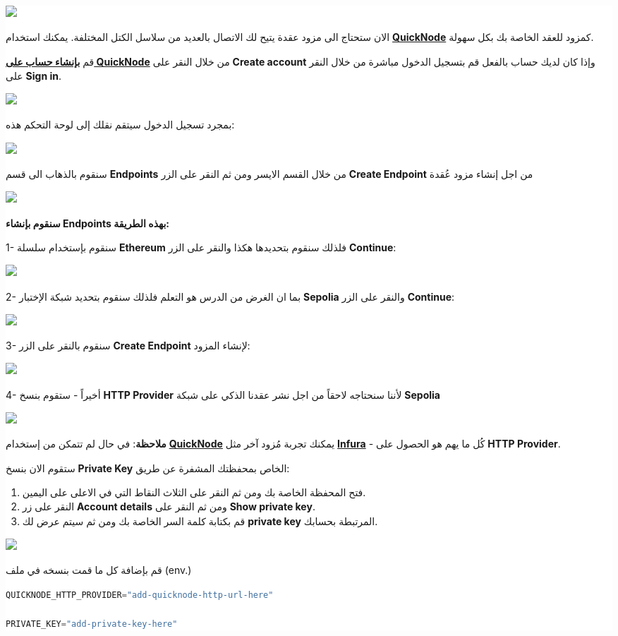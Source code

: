 <img src="https://www.web3arabs.com/courses/dapps/livepeer/deploy-contarct.png"/>

الان ستحتاج الى مزود عقدة يتيح لك الاتصال بالعديد من سلاسل الكتل المختلفة. يمكنك استخدام <a href="https://www.quicknode.com/?utm_source=web3-arabs" target="_blank">**QuickNode**</a> كمزود للعقد الخاصة بك بكل سهولة.

قم <a href="https://www.quicknode.com/?utm_source=web3-arabs" target="_blank">**بإنشاء حساب على QuickNode**</a> من خلال النقر على **Create account** وإذا كان لديك حساب بالفعل قم بتسجيل الدخول مباشرة  من خلال النقر على **Sign in**.

<img src="https://www.web3arabs.com/courses/quicknode-home.png"/>

بمجرد تسجيل الدخول سيتقم نقلك إلى لوحة التحكم هذه:

<img src="https://www.web3arabs.com/courses/quicknode-dashboard.png"/>

سنقوم بالذهاب الى قسم **Endpoints** من خلال القسم الايسر ومن ثم النقر على الزر **Create Endpoint** من اجل إنشاء مزود عُقدة

<img src="https://www.web3arabs.com/courses/quicknode-endpoints.png"/>

**سنقوم بإنشاء **Endpoints** بهذه الطريقة:**

1- سنقوم بإستخدام سلسلة **Ethereum** فلذلك سنقوم بتحديدها هكذا والنقر على الزر **Continue**:

<img src="https://www.web3arabs.com/courses/quicknode-select-chain.png"/>

2- بما ان الغرض من الدرس هو التعلم فلذلك سنقوم بتحديد شبكة الإختبار **Sepolia** والنقر على الزر **Continue**:

<img src="https://www.web3arabs.com/courses/quicknode-select-network.png"/>

3- سنقوم بالنقر على الزر **Create Endpoint** لإنشاء المزود:

<img src="https://www.web3arabs.com/courses/quicknode-create.png"/>

4- أخيراً - ستقوم بنسخ **HTTP Provider** لأننا سنحتاجه لاحقاً من اجل نشر عقدنا الذكي على شبكة **Sepolia**

<img src="https://www.web3arabs.com/courses/quicknode-keys.png"/>

**ملاحظة**: في حال لم تتمكن من إستخدام <a href="https://www.quicknode.com/?utm_source=web3-arabs" target="_blank">**QuickNode**</a> يمكنك تجربة مُزود آخر مثل <a href="https://www.infura.io/" target="_blank">**Infura**</a> - كُل ما يهم هو الحصول على **HTTP Provider**.

ستقوم الان بنسخ **Private Key** الخاص بمحفظتك المشفرة عن طريق:

1. فتح المحفظة الخاصة بك ومن ثم النقر على الثلاث النقاط التي في الاعلى على اليمين. 
2. النقر على زر **Account details** ومن ثم النقر على **Show private key**. 
3. قم بكتابة كلمة السر الخاصة بك ومن ثم سيتم عرض لك **private key** المرتبطة بحسابك.

<img src="https://www.web3arabs.com/courses/private-key.png"/>

قم بإضافة كل ما قمت بنسخه في ملف (env.)

```js
QUICKNODE_HTTP_PROVIDER="add-quicknode-http-url-here"

PRIVATE_KEY="add-private-key-here"
```
